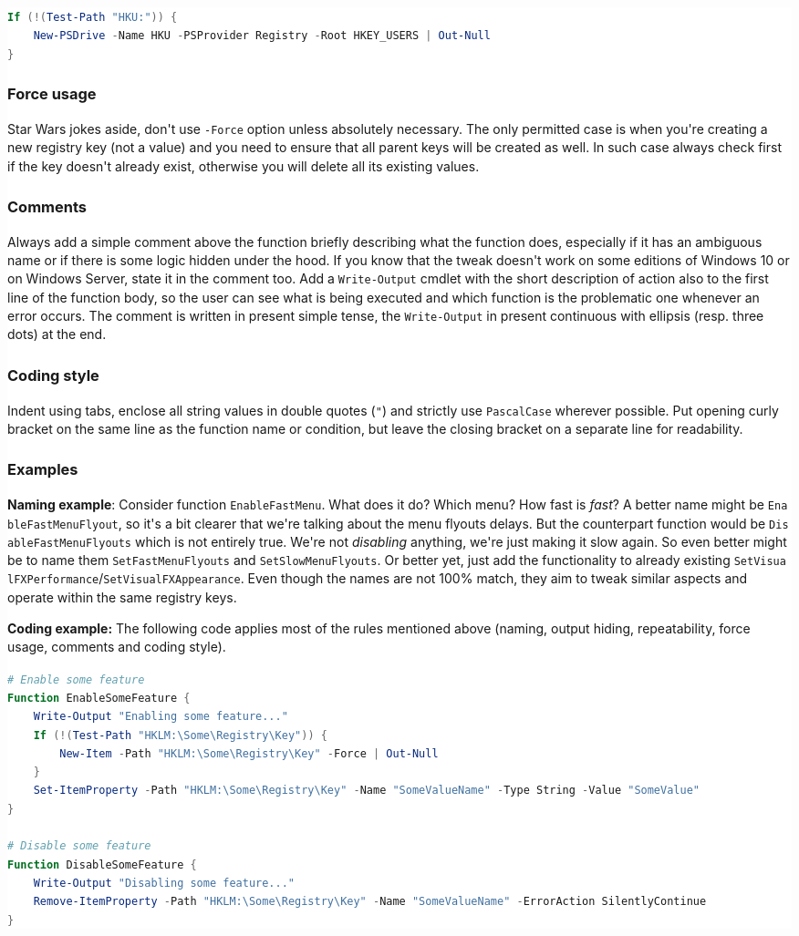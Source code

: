 ```powershell
If (!(Test-Path "HKU:")) {
    New-PSDrive -Name HKU -PSProvider Registry -Root HKEY_USERS | Out-Null
}
```

### Force usage

Star Wars jokes aside, don't use `-Force` option unless absolutely necessary. The only permitted case is when you're creating a new registry key (not a value) and you need to ensure that all parent keys will be created as well. In such case always check first if the key doesn't already exist, otherwise you will delete all its existing values.

### Comments

Always add a simple comment above the function briefly describing what the function does, especially if it has an ambiguous name or if there is some logic hidden under the hood. If you know that the tweak doesn't work on some editions of Windows 10 or on Windows Server, state it in the comment too. Add a `Write-Output` cmdlet with the short description of action also to the first line of the function body, so the user can see what is being executed and which function is the problematic one whenever an error occurs. The comment is written in present simple tense, the `Write-Output` in present continuous with ellipsis (resp. three dots) at the end.

### Coding style

Indent using tabs, enclose all string values in double quotes (`"`) and strictly use `PascalCase` wherever possible. Put opening curly bracket on the same line as the function name or condition, but leave the closing bracket on a separate line for readability.

### Examples

**Naming example**: Consider function `EnableFastMenu`. What does it do? Which menu? How fast is *fast*? A better name might be `EnableFastMenuFlyout`, so it's a bit clearer that we're talking about the menu flyouts delays. But the counterpart function would be `DisableFastMenuFlyouts` which is not entirely true. We're not *disabling* anything, we're just making it slow again. So even better might be to name them `SetFastMenuFlyouts` and `SetSlowMenuFlyouts`. Or better yet, just add the functionality to already existing `SetVisualFXPerformance`/`SetVisualFXAppearance`. Even though the names are not 100% match, they aim to tweak similar aspects and operate within the same registry keys.

**Coding example:** The following code applies most of the rules mentioned above (naming, output hiding, repeatability, force usage, comments and coding style).

```powershell
# Enable some feature
Function EnableSomeFeature {
    Write-Output "Enabling some feature..."
    If (!(Test-Path "HKLM:\Some\Registry\Key")) {
        New-Item -Path "HKLM:\Some\Registry\Key" -Force | Out-Null
    }
    Set-ItemProperty -Path "HKLM:\Some\Registry\Key" -Name "SomeValueName" -Type String -Value "SomeValue"
}

# Disable some feature
Function DisableSomeFeature {
    Write-Output "Disabling some feature..."
    Remove-ItemProperty -Path "HKLM:\Some\Registry\Key" -Name "SomeValueName" -ErrorAction SilentlyContinue
}
```
